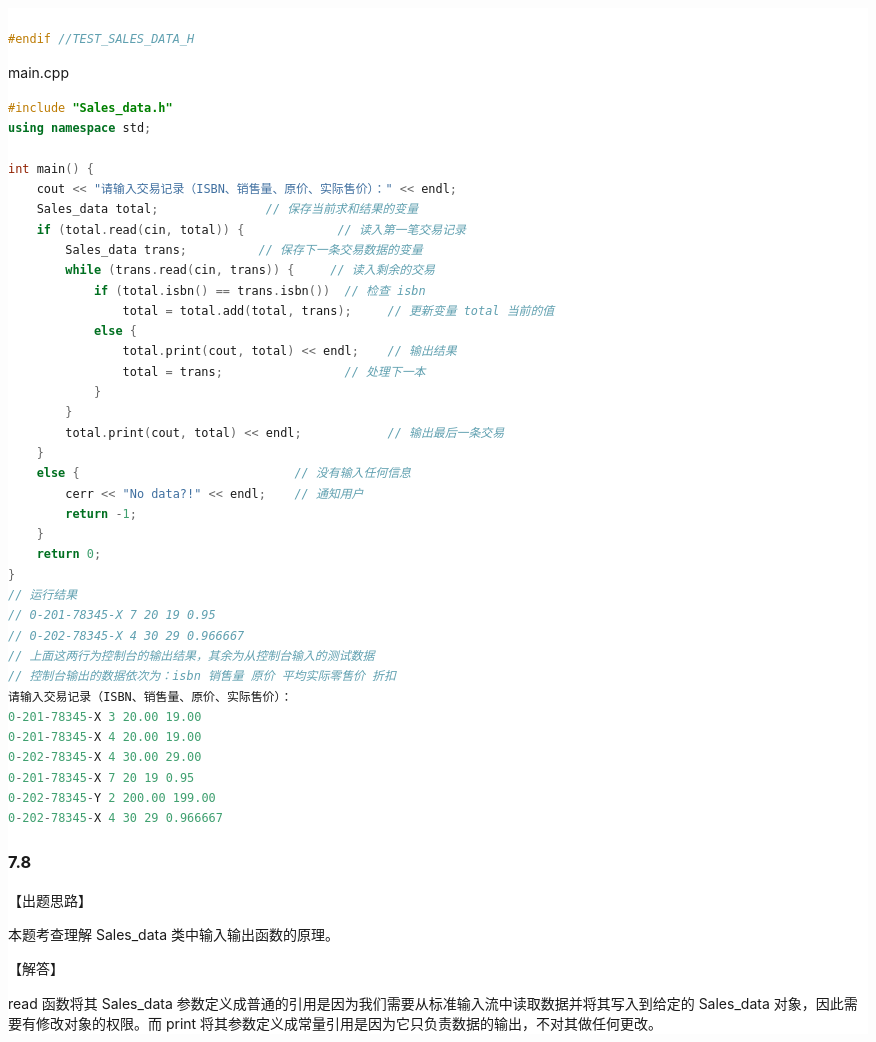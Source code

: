 ```CPP

#endif //TEST_SALES_DATA_H
```
main.cpp
```CPP
#include "Sales_data.h"
using namespace std;

int main() {
    cout << "请输入交易记录（ISBN、销售量、原价、实际售价）：" << endl;
    Sales_data total;               // 保存当前求和结果的变量
    if (total.read(cin, total)) {             // 读入第一笔交易记录
        Sales_data trans;          // 保存下一条交易数据的变量
        while (trans.read(cin, trans)) {     // 读入剩余的交易
            if (total.isbn() == trans.isbn())  // 检查 isbn
                total = total.add(total, trans);     // 更新变量 total 当前的值
            else {
                total.print(cout, total) << endl;    // 输出结果
                total = trans;                 // 处理下一本
            }
        }
        total.print(cout, total) << endl;            // 输出最后一条交易
    }
    else {                              // 没有输入任何信息
        cerr << "No data?!" << endl;    // 通知用户
        return -1;
    }
    return 0;
}
// 运行结果
// 0-201-78345-X 7 20 19 0.95
// 0-202-78345-X 4 30 29 0.966667
// 上面这两行为控制台的输出结果，其余为从控制台输入的测试数据
// 控制台输出的数据依次为：isbn 销售量 原价 平均实际零售价 折扣
请输入交易记录（ISBN、销售量、原价、实际售价）：
0-201-78345-X 3 20.00 19.00
0-201-78345-X 4 20.00 19.00
0-202-78345-X 4 30.00 29.00
0-201-78345-X 7 20 19 0.95
0-202-78345-Y 2 200.00 199.00
0-202-78345-X 4 30 29 0.966667
```

### 7.8

【出题思路】

本题考查理解 Sales_data 类中输入输出函数的原理。

【解答】

read 函数将其 Sales_data 参数定义成普通的引用是因为我们需要从标准输入流中读取数据并将其写入到给定的 Sales_data 对象，因此需要有修改对象的权限。而 print 将其参数定义成常量引用是因为它只负责数据的输出，不对其做任何更改。
